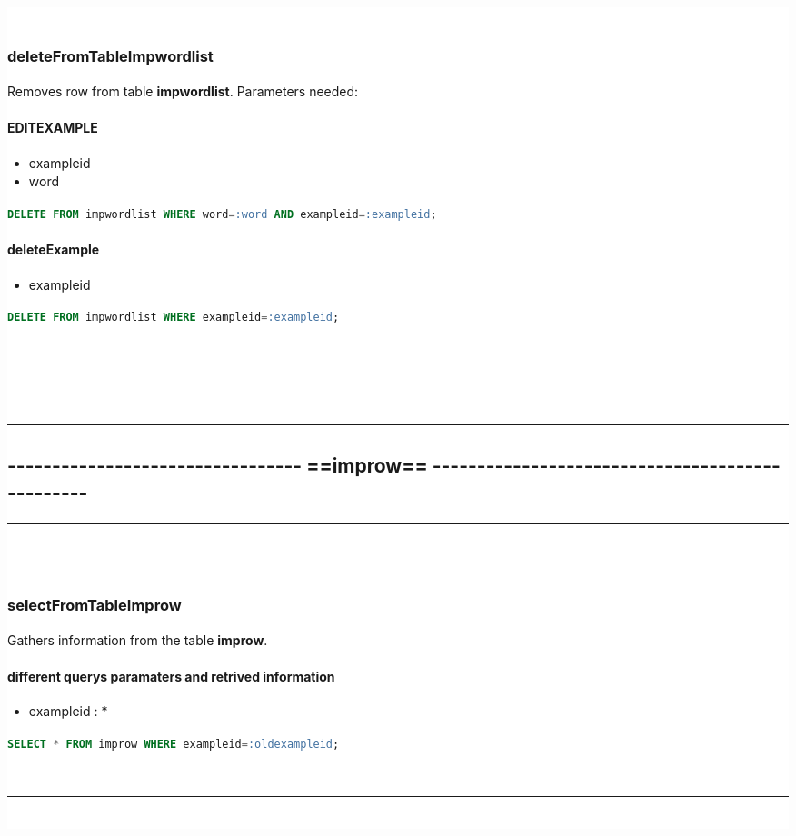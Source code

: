
<br>

### deleteFromTableImpwordlist
Removes row from table __impwordlist__. Parameters needed:
<br>

#### EDITEXAMPLE
- exampleid
- word
```sql
DELETE FROM impwordlist WHERE word=:word AND exampleid=:exampleid;
```

#### deleteExample
- exampleid
```sql
DELETE FROM impwordlist WHERE exampleid=:exampleid;
```


<br>
 <br>
  <br>
   <br>








---
## --------------------------------- ==improw== ------------------------------------------------
---
<br>
<br>


### selectFromTableImprow           
Gathers information from the table __improw__.
<br>

#### different querys paramaters and retrived information 
- exampleid : * 
```sql
SELECT * FROM improw WHERE exampleid=:oldexampleid;
```

<br>

---

<br>

